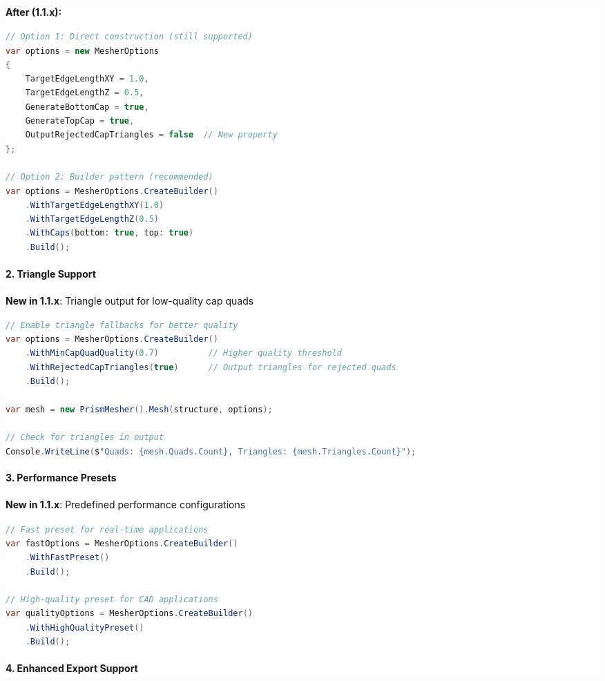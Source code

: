 **After (1.1.x):**
```csharp
// Option 1: Direct construction (still supported)
var options = new MesherOptions
{
    TargetEdgeLengthXY = 1.0,
    TargetEdgeLengthZ = 0.5,
    GenerateBottomCap = true,
    GenerateTopCap = true,
    OutputRejectedCapTriangles = false  // New property
};

// Option 2: Builder pattern (recommended)
var options = MesherOptions.CreateBuilder()
    .WithTargetEdgeLengthXY(1.0)
    .WithTargetEdgeLengthZ(0.5)
    .WithCaps(bottom: true, top: true)
    .Build();
```

#### 2. Triangle Support

**New in 1.1.x**: Triangle output for low-quality cap quads

```csharp
// Enable triangle fallbacks for better quality
var options = MesherOptions.CreateBuilder()
    .WithMinCapQuadQuality(0.7)          // Higher quality threshold
    .WithRejectedCapTriangles(true)      // Output triangles for rejected quads
    .Build();

var mesh = new PrismMesher().Mesh(structure, options);

// Check for triangles in output
Console.WriteLine($"Quads: {mesh.Quads.Count}, Triangles: {mesh.Triangles.Count}");
```

#### 3. Performance Presets

**New in 1.1.x**: Predefined performance configurations

```csharp
// Fast preset for real-time applications
var fastOptions = MesherOptions.CreateBuilder()
    .WithFastPreset()
    .Build();

// High-quality preset for CAD applications
var qualityOptions = MesherOptions.CreateBuilder()
    .WithHighQualityPreset()
    .Build();
```

#### 4. Enhanced Export Support
